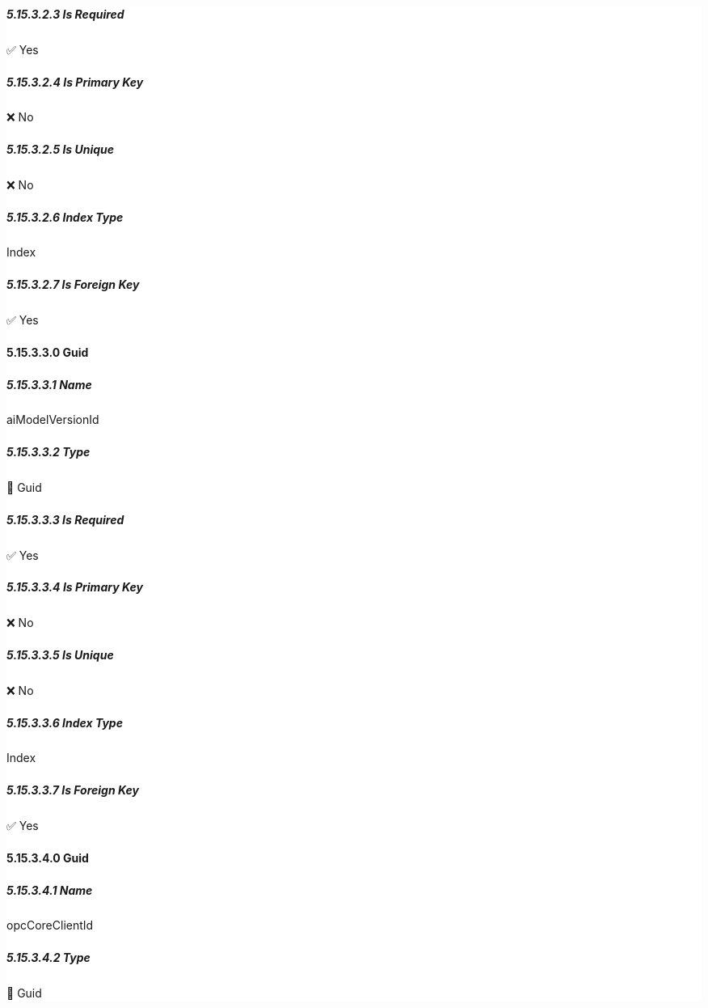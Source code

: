 ##### 5.15.3.2.3 Is Required

✅ Yes

##### 5.15.3.2.4 Is Primary Key

❌ No

##### 5.15.3.2.5 Is Unique

❌ No

##### 5.15.3.2.6 Index Type

Index

##### 5.15.3.2.7 Is Foreign Key

✅ Yes

#### 5.15.3.3.0 Guid

##### 5.15.3.3.1 Name

aiModelVersionId

##### 5.15.3.3.2 Type

🔹 Guid

##### 5.15.3.3.3 Is Required

✅ Yes

##### 5.15.3.3.4 Is Primary Key

❌ No

##### 5.15.3.3.5 Is Unique

❌ No

##### 5.15.3.3.6 Index Type

Index

##### 5.15.3.3.7 Is Foreign Key

✅ Yes

#### 5.15.3.4.0 Guid

##### 5.15.3.4.1 Name

opcCoreClientId

##### 5.15.3.4.2 Type

🔹 Guid
